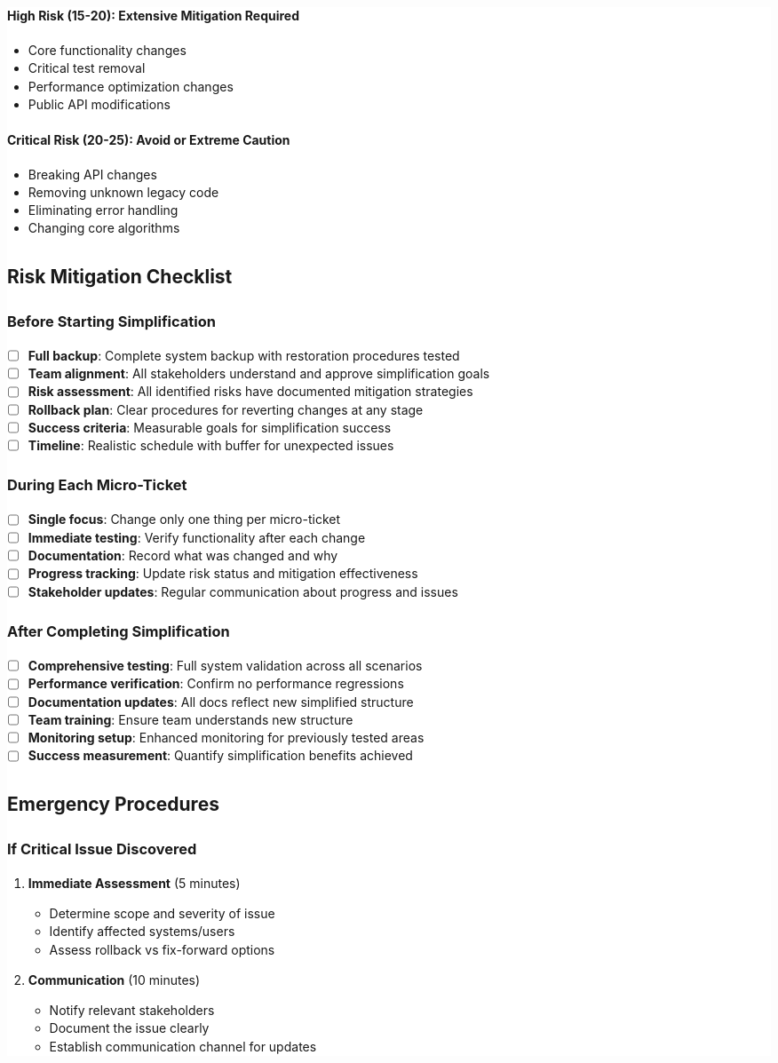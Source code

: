 #### High Risk (15-20): Extensive Mitigation Required
- Core functionality changes
- Critical test removal
- Performance optimization changes
- Public API modifications

#### Critical Risk (20-25): Avoid or Extreme Caution
- Breaking API changes
- Removing unknown legacy code
- Eliminating error handling
- Changing core algorithms

## Risk Mitigation Checklist

### Before Starting Simplification
- [ ] **Full backup**: Complete system backup with restoration procedures tested
- [ ] **Team alignment**: All stakeholders understand and approve simplification goals
- [ ] **Risk assessment**: All identified risks have documented mitigation strategies
- [ ] **Rollback plan**: Clear procedures for reverting changes at any stage
- [ ] **Success criteria**: Measurable goals for simplification success
- [ ] **Timeline**: Realistic schedule with buffer for unexpected issues

### During Each Micro-Ticket
- [ ] **Single focus**: Change only one thing per micro-ticket
- [ ] **Immediate testing**: Verify functionality after each change
- [ ] **Documentation**: Record what was changed and why
- [ ] **Progress tracking**: Update risk status and mitigation effectiveness
- [ ] **Stakeholder updates**: Regular communication about progress and issues

### After Completing Simplification
- [ ] **Comprehensive testing**: Full system validation across all scenarios
- [ ] **Performance verification**: Confirm no performance regressions
- [ ] **Documentation updates**: All docs reflect new simplified structure
- [ ] **Team training**: Ensure team understands new structure
- [ ] **Monitoring setup**: Enhanced monitoring for previously tested areas
- [ ] **Success measurement**: Quantify simplification benefits achieved

## Emergency Procedures

### If Critical Issue Discovered
1. **Immediate Assessment** (5 minutes)
   - Determine scope and severity of issue
   - Identify affected systems/users
   - Assess rollback vs fix-forward options

2. **Communication** (10 minutes)
   - Notify relevant stakeholders
   - Document the issue clearly
   - Establish communication channel for updates
